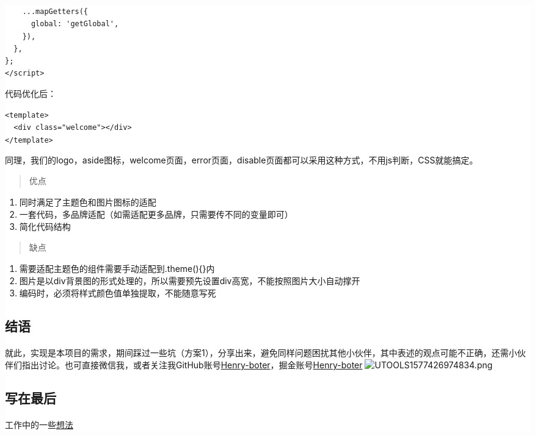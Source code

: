 ```
    ...mapGetters({
      global: 'getGlobal',
    }),
  },
};
</script>

```
代码优化后：
```
<template>
  <div class="welcome"></div>
</template>
```
同理，我们的logo，aside图标，welcome页面，error页面，disable页面都可以采用这种方式，不用js判断，CSS就能搞定。
> 优点
1. 同时满足了主题色和图片图标的适配
2. 一套代码，多品牌适配（如需适配更多品牌，只需要传不同的变量即可）
3. 简化代码结构
> 缺点
1. 需要适配主题色的组件需要手动适配到.theme(){}内
2. 图片是以div背景图的形式处理的，所以需要预先设置div高宽，不能按照图片大小自动撑开
3. 编码时，必须将样式颜色值单独提取，不能随意写死

## 结语
就此，实现是本项目的需求，期间踩过一些坑（方案1），分享出来，避免同样问题困扰其他小伙伴，其中表述的观点可能不正确，还需小伙伴们指出讨论。也可直接微信我，或者关注我GitHub账号[Henry-boter](https://github.com/Henry-boter)，掘金账号[Henry-boter](https://juejin.im/user/5ab0b6315188255572083569)
![UTOOLS1577426974834.png](https://user-gold-cdn.xitu.io/2019/12/27/16f45f9c05ac0caf?w=453&h=487&f=png&s=88717)

## 写在最后
工作中的一些[想法](https://henry-boter.github.io/blog/)
